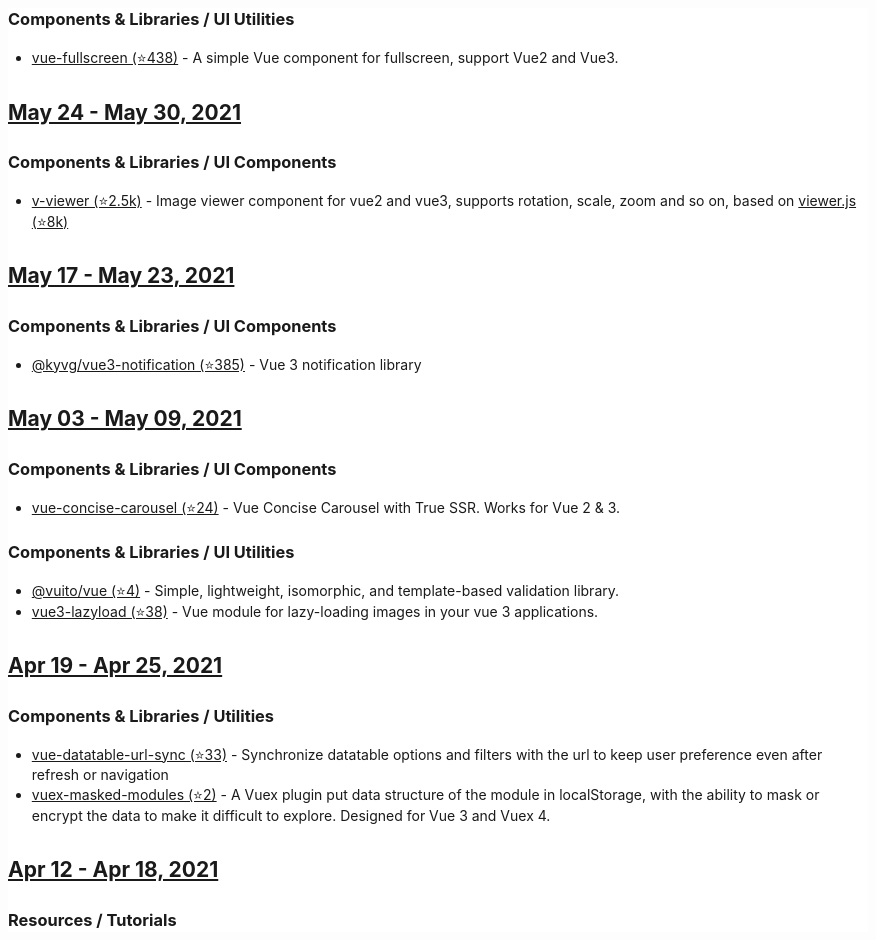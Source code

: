 ### Components & Libraries / UI Utilities

*   [vue-fullscreen (⭐438)](https://github.com/mirari/vue-fullscreen) - A simple Vue component for fullscreen, support Vue2 and Vue3.

## [May 24 - May 30, 2021](/content/2021/21/README.md)

### Components & Libraries / UI Components

*   [v-viewer (⭐2.5k)](https://github.com/mirari/v-viewer) - Image viewer component for vue2 and vue3, supports rotation, scale, zoom and so on, based on [viewer.js (⭐8k)](https://github.com/fengyuanchen/viewerjs)

## [May 17 - May 23, 2021](/content/2021/20/README.md)

### Components & Libraries / UI Components

*   [@kyvg/vue3-notification (⭐385)](https://github.com/kyvg/vue3-notification) - Vue 3 notification library

## [May 03 - May 09, 2021](/content/2021/18/README.md)

### Components & Libraries / UI Components

*   [vue-concise-carousel (⭐24)](https://github.com/jambonn/vue-concise-carousel) - Vue Concise Carousel with True SSR. Works for Vue 2 & 3.

### Components & Libraries / UI Utilities

*   [@vuito/vue (⭐4)](https://github.com/mathix420/vuito) - Simple, lightweight, isomorphic, and template-based validation library.
*   [vue3-lazyload (⭐38)](https://github.com/jambonn/vue-lazyload) - Vue module for lazy-loading images in your vue 3 applications.

## [Apr 19 - Apr 25, 2021](/content/2021/16/README.md)

### Components & Libraries / Utilities

*   [vue-datatable-url-sync (⭐33)](https://github.com/socotecio/vue-datatable-url-sync) - Synchronize datatable options and filters with the url to keep user preference even after refresh or navigation
*   [vuex-masked-modules (⭐2)](https://github.com/Silksofthesoul/vuex-masked-modules) - A Vuex plugin put data structure of the module in localStorage, with the ability to mask or encrypt the data to make it difficult to explore. Designed for Vue 3 and Vuex 4.

## [Apr 12 - Apr 18, 2021](/content/2021/15/README.md)

### Resources / Tutorials
